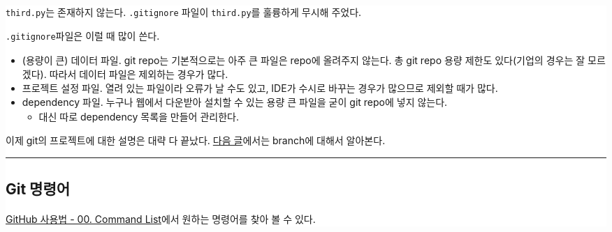 `third.py`는 존재하지 않는다. `.gitignore` 파일이 `third.py`를 훌륭하게 무시해 주었다.

`.gitignore`파일은 이럴 때 많이 쓴다.

- (용량이 큰) 데이터 파일. git repo는 기본적으로는 아주 큰 파일은 repo에 올려주지 않는다. 총 git repo 용량 제한도 있다(기업의 경우는 잘 모르겠다). 따라서 데이터 파일은 제외하는 경우가 많다.
- 프로젝트 설정 파일. 열려 있는 파일이라 오류가 날 수도 있고, IDE가 수시로 바꾸는 경우가 많으므로 제외할 때가 많다.
- dependency 파일. 누구나 웹에서 다운받아 설치할 수 있는 용량 큰 파일을 굳이 git repo에 넣지 않는다.
  - 대신 따로 dependency 목록을 만들어 관리한다. 

이제 git의 프로젝트에 대한 설명은 대략 다 끝났다. [다음 글](https://greeksharifa.github.io/github/2018/08/07/github-usage-04-branch-basic/)에서는 branch에 대해서 알아본다.

---

## Git 명령어

[GitHub 사용법 - 00. Command List](https://greeksharifa.github.io/github/2018/06/29/github-usage-00-command-list/)에서 원하는 명령어를 찾아 볼 수 있다.
